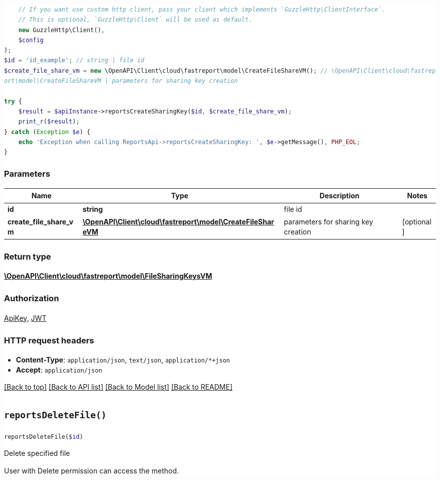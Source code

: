 ```php
    // If you want use custom http client, pass your client which implements `GuzzleHttp\ClientInterface`.
    // This is optional, `GuzzleHttp\Client` will be used as default.
    new GuzzleHttp\Client(),
    $config
);
$id = 'id_example'; // string | file id
$create_file_share_vm = new \OpenAPI\Client\cloud\fastreport\model\CreateFileShareVM(); // \OpenAPI\Client\cloud\fastreport\model\CreateFileShareVM | parameters for sharing key creation

try {
    $result = $apiInstance->reportsCreateSharingKey($id, $create_file_share_vm);
    print_r($result);
} catch (Exception $e) {
    echo 'Exception when calling ReportsApi->reportsCreateSharingKey: ', $e->getMessage(), PHP_EOL;
}
```

### Parameters

| Name | Type | Description  | Notes |
| ------------- | ------------- | ------------- | ------------- |
| **id** | **string**| file id | |
| **create_file_share_vm** | [**\OpenAPI\Client\cloud\fastreport\model\CreateFileShareVM**](../Model/CreateFileShareVM.md)| parameters for sharing key creation | [optional] |

### Return type

[**\OpenAPI\Client\cloud\fastreport\model\FileSharingKeysVM**](../Model/FileSharingKeysVM.md)

### Authorization

[ApiKey](../../README.md#ApiKey), [JWT](../../README.md#JWT)

### HTTP request headers

- **Content-Type**: `application/json`, `text/json`, `application/*+json`
- **Accept**: `application/json`

[[Back to top]](#) [[Back to API list]](../../README.md#endpoints)
[[Back to Model list]](../../README.md#models)
[[Back to README]](../../README.md)

## `reportsDeleteFile()`

```php
reportsDeleteFile($id)
```

Delete specified file

User with Delete permission can access the method.
